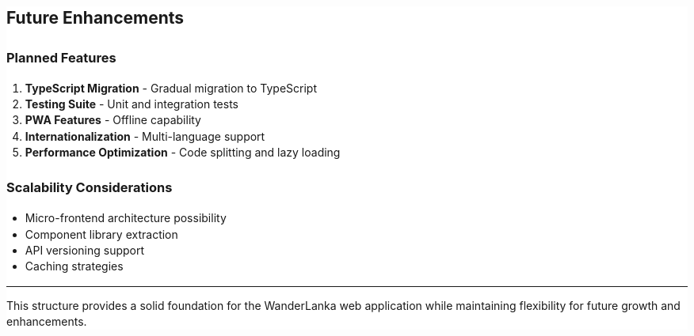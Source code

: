 ## Future Enhancements

### Planned Features
1. **TypeScript Migration** - Gradual migration to TypeScript
2. **Testing Suite** - Unit and integration tests
3. **PWA Features** - Offline capability
4. **Internationalization** - Multi-language support
5. **Performance Optimization** - Code splitting and lazy loading

### Scalability Considerations
- Micro-frontend architecture possibility
- Component library extraction
- API versioning support
- Caching strategies

---

This structure provides a solid foundation for the WanderLanka web application while maintaining flexibility for future growth and enhancements.
